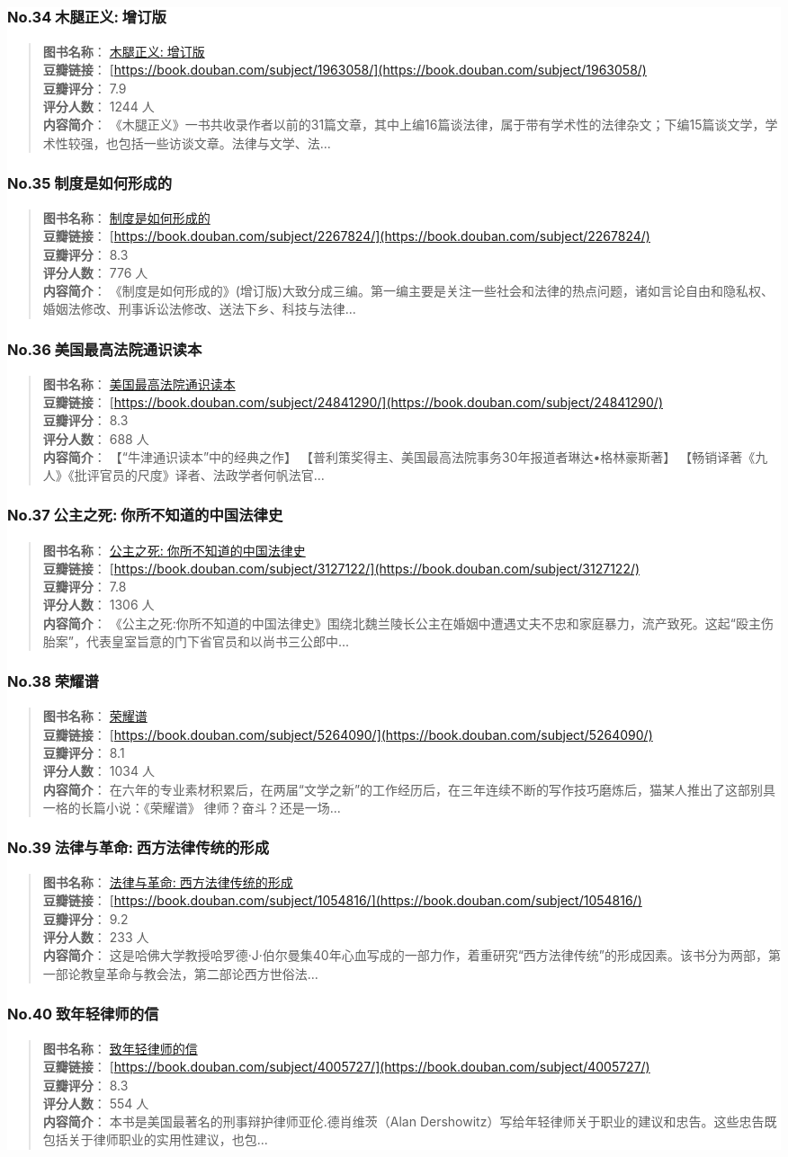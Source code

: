 ### No.34 木腿正义: 增订版
 > **图书名称**： [木腿正义: 增订版](https://book.douban.com/subject/1963058/)  
 > **豆瓣链接**： [https://book.douban.com/subject/1963058/](https://book.douban.com/subject/1963058/)  
 > **豆瓣评分**： 7.9  
 > **评分人数**： 1244 人  
 > **内容简介**： 《木腿正义》一书共收录作者以前的31篇文章，其中上编16篇谈法律，属于带有学术性的法律杂文；下编15篇谈文学，学术性较强，也包括一些访谈文章。法律与文学、法...  

### No.35 制度是如何形成的
 > **图书名称**： [制度是如何形成的](https://book.douban.com/subject/2267824/)  
 > **豆瓣链接**： [https://book.douban.com/subject/2267824/](https://book.douban.com/subject/2267824/)  
 > **豆瓣评分**： 8.3  
 > **评分人数**： 776 人  
 > **内容简介**： 《制度是如何形成的》(增订版)大致分成三编。第一编主要是关注一些社会和法律的热点问题，诸如言论自由和隐私权、婚姻法修改、刑事诉讼法修改、送法下乡、科技与法律...  

### No.36 美国最高法院通识读本
 > **图书名称**： [美国最高法院通识读本](https://book.douban.com/subject/24841290/)  
 > **豆瓣链接**： [https://book.douban.com/subject/24841290/](https://book.douban.com/subject/24841290/)  
 > **豆瓣评分**： 8.3  
 > **评分人数**： 688 人  
 > **内容简介**： 【“牛津通识读本”中的经典之作】
【普利策奖得主、美国最高法院事务30年报道者琳达•格林豪斯著】
【畅销译著《九人》《批评官员的尺度》译者、法政学者何帆法官...  

### No.37 公主之死: 你所不知道的中国法律史
 > **图书名称**： [公主之死: 你所不知道的中国法律史](https://book.douban.com/subject/3127122/)  
 > **豆瓣链接**： [https://book.douban.com/subject/3127122/](https://book.douban.com/subject/3127122/)  
 > **豆瓣评分**： 7.8  
 > **评分人数**： 1306 人  
 > **内容简介**： 《公主之死:你所不知道的中国法律史》围绕北魏兰陵长公主在婚姻中遭遇丈夫不忠和家庭暴力，流产致死。这起“殴主伤胎案”，代表皇室旨意的门下省官员和以尚书三公郎中...  

### No.38 荣耀谱
 > **图书名称**： [荣耀谱](https://book.douban.com/subject/5264090/)  
 > **豆瓣链接**： [https://book.douban.com/subject/5264090/](https://book.douban.com/subject/5264090/)  
 > **豆瓣评分**： 8.1  
 > **评分人数**： 1034 人  
 > **内容简介**： 在六年的专业素材积累后，在两届“文学之新”的工作经历后，在三年连续不断的写作技巧磨炼后，猫某人推出了这部别具一格的长篇小说：《荣耀谱》
律师？奋斗？还是一场...  

### No.39 法律与革命: 西方法律传统的形成
 > **图书名称**： [法律与革命: 西方法律传统的形成](https://book.douban.com/subject/1054816/)  
 > **豆瓣链接**： [https://book.douban.com/subject/1054816/](https://book.douban.com/subject/1054816/)  
 > **豆瓣评分**： 9.2  
 > **评分人数**： 233 人  
 > **内容简介**： 这是哈佛大学教授哈罗德·J·伯尔曼集40年心血写成的一部力作，着重研究“西方法律传统”的形成因素。该书分为两部，第一部论教皇革命与教会法，第二部论西方世俗法...  

### No.40 致年轻律师的信
 > **图书名称**： [致年轻律师的信](https://book.douban.com/subject/4005727/)  
 > **豆瓣链接**： [https://book.douban.com/subject/4005727/](https://book.douban.com/subject/4005727/)  
 > **豆瓣评分**： 8.3  
 > **评分人数**： 554 人  
 > **内容简介**： 本书是美国最著名的刑事辩护律师亚伦.德肖维茨（Alan Dershowitz）写给年轻律师关于职业的建议和忠告。这些忠告既包括关于律师职业的实用性建议，也包...  
